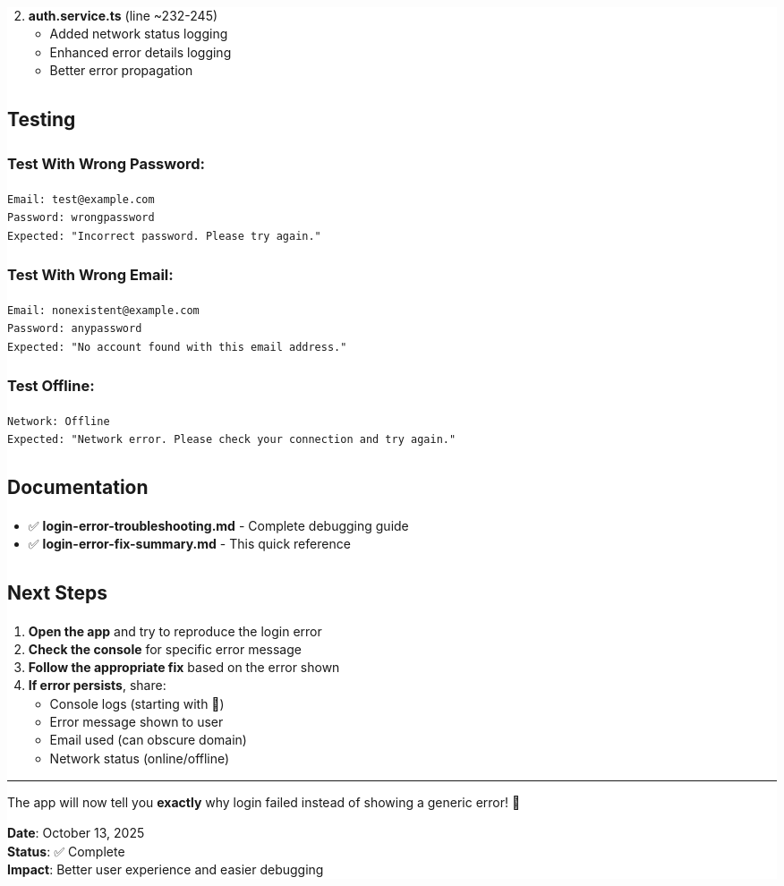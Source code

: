 2. **auth.service.ts** (line ~232-245)
   - Added network status logging
   - Enhanced error details logging
   - Better error propagation

## Testing

### Test With Wrong Password:
```
Email: test@example.com
Password: wrongpassword
Expected: "Incorrect password. Please try again."
```

### Test With Wrong Email:
```
Email: nonexistent@example.com  
Password: anypassword
Expected: "No account found with this email address."
```

### Test Offline:
```
Network: Offline
Expected: "Network error. Please check your connection and try again."
```

## Documentation
- ✅ **login-error-troubleshooting.md** - Complete debugging guide
- ✅ **login-error-fix-summary.md** - This quick reference

## Next Steps

1. **Open the app** and try to reproduce the login error
2. **Check the console** for specific error message
3. **Follow the appropriate fix** based on the error shown
4. **If error persists**, share:
   - Console logs (starting with 🔐)
   - Error message shown to user
   - Email used (can obscure domain)
   - Network status (online/offline)

---

The app will now tell you **exactly** why login failed instead of showing a generic error! 🎯

**Date**: October 13, 2025  
**Status**: ✅ Complete  
**Impact**: Better user experience and easier debugging
